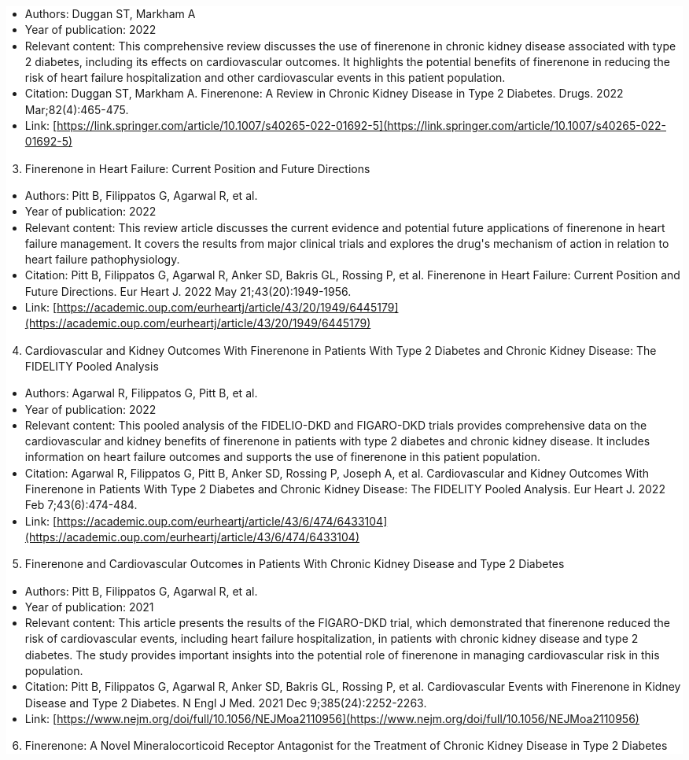 - Authors: Duggan ST, Markham A
- Year of publication: 2022
- Relevant content: This comprehensive review discusses the use of finerenone in chronic kidney disease associated with type 2 diabetes, including its effects on cardiovascular outcomes. It highlights the potential benefits of finerenone in reducing the risk of heart failure hospitalization and other cardiovascular events in this patient population.
- Citation: Duggan ST, Markham A. Finerenone: A Review in Chronic Kidney Disease in Type 2 Diabetes. Drugs. 2022 Mar;82(4):465-475.
- Link: [https://link.springer.com/article/10.1007/s40265-022-01692-5](https://link.springer.com/article/10.1007/s40265-022-01692-5)

3. Finerenone in Heart Failure: Current Position and Future Directions

- Authors: Pitt B, Filippatos G, Agarwal R, et al.
- Year of publication: 2022
- Relevant content: This review article discusses the current evidence and potential future applications of finerenone in heart failure management. It covers the results from major clinical trials and explores the drug's mechanism of action in relation to heart failure pathophysiology.
- Citation: Pitt B, Filippatos G, Agarwal R, Anker SD, Bakris GL, Rossing P, et al. Finerenone in Heart Failure: Current Position and Future Directions. Eur Heart J. 2022 May 21;43(20):1949-1956.
- Link: [https://academic.oup.com/eurheartj/article/43/20/1949/6445179](https://academic.oup.com/eurheartj/article/43/20/1949/6445179)

4. Cardiovascular and Kidney Outcomes With Finerenone in Patients With Type 2 Diabetes and Chronic Kidney Disease: The FIDELITY Pooled Analysis

- Authors: Agarwal R, Filippatos G, Pitt B, et al.
- Year of publication: 2022
- Relevant content: This pooled analysis of the FIDELIO-DKD and FIGARO-DKD trials provides comprehensive data on the cardiovascular and kidney benefits of finerenone in patients with type 2 diabetes and chronic kidney disease. It includes information on heart failure outcomes and supports the use of finerenone in this patient population.
- Citation: Agarwal R, Filippatos G, Pitt B, Anker SD, Rossing P, Joseph A, et al. Cardiovascular and Kidney Outcomes With Finerenone in Patients With Type 2 Diabetes and Chronic Kidney Disease: The FIDELITY Pooled Analysis. Eur Heart J. 2022 Feb 7;43(6):474-484.
- Link: [https://academic.oup.com/eurheartj/article/43/6/474/6433104](https://academic.oup.com/eurheartj/article/43/6/474/6433104)

5. Finerenone and Cardiovascular Outcomes in Patients With Chronic Kidney Disease and Type 2 Diabetes

- Authors: Pitt B, Filippatos G, Agarwal R, et al.
- Year of publication: 2021
- Relevant content: This article presents the results of the FIGARO-DKD trial, which demonstrated that finerenone reduced the risk of cardiovascular events, including heart failure hospitalization, in patients with chronic kidney disease and type 2 diabetes. The study provides important insights into the potential role of finerenone in managing cardiovascular risk in this population.
- Citation: Pitt B, Filippatos G, Agarwal R, Anker SD, Bakris GL, Rossing P, et al. Cardiovascular Events with Finerenone in Kidney Disease and Type 2 Diabetes. N Engl J Med. 2021 Dec 9;385(24):2252-2263.
- Link: [https://www.nejm.org/doi/full/10.1056/NEJMoa2110956](https://www.nejm.org/doi/full/10.1056/NEJMoa2110956)

6. Finerenone: A Novel Mineralocorticoid Receptor Antagonist for the Treatment of Chronic Kidney Disease in Type 2 Diabetes
